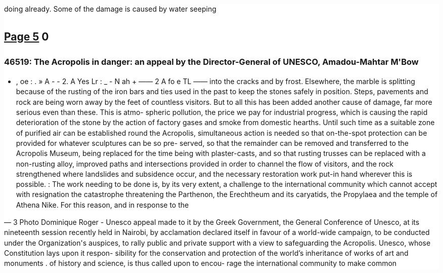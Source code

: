 doing already. 
Some of the damage is caused by water seeping

## [Page 5](https://demo.humlab.umu.se/courier/046520engo.pdf#page=5) 0

### 46519: The Acropolis in danger: an appeal by the Director-General of UNESCO, Amadou-Mahtar M'Bow

  
- , 
oe : . » 
A - - 2. A 
Yes Lr 
: _ - 
N ah + 
—— 
2 A fo e TL —— 
into the cracks and by frost. Elsewhere, the marble 
is splitting because of the rusting of the iron bars 
and ties used in the past to keep the stones safely 
in position. Steps, pavements and rock are being 
worn away by the feet of countless visitors. But 
to all this has been added another cause of damage, 
far more serious even than these. This is atmo- 
spheric pollution, the price we pay for industrial 
progress, which is causing the rapid deterioration of 
the stone by the action of factory gases and smoke 
from domestic hearths. 
Until such time as a suitable zone of purified air 
can be established round the Acropolis, simultaneous 
action is needed so that on-the-spot protection can 
be provided for whatever sculptures can be so pre- 
served, so that the remainder can be removed and 
transferred to the Acropolis Museum, being replaced 
for the time being with plaster-casts, and so that 
rusting trusses can be replaced with a non-rusting 
alloy, improved paths and intersections provided in 
order to channel the flow of visitors, and the rock 
strengthened where landslides and subsidence occur, 
and the necessary restoration work put-in hand 
wherever this is possible. : 
The work needing to be done is, by its very extent, 
a challenge to the international community which 
cannot accept with resignation the catastrophe 
threatening the Parthenon, the Erechtheum and its 
caryatids, the Propylaea and the temple of Athena 
Nike. For this reason, and in response to the 
  
  
— 3 
Photo Dominique Roger - Unesco 
appeal made to it by the Greek Government, the 
General Conference of Unesco, at its nineteenth 
session recently held in Nairobi, by acclamation 
declared itself in favour of a world-wide campaign, 
to be conducted under the Organization's auspices, 
to rally public and private support with a view to 
safeguarding the Acropolis. 
Unesco, whose Constitution lays upon it respon- 
sibility for the conservation and protection of the 
world’s inheritance of works of art and monuments . 
of history and science, is thus called upon to encou- 
rage the international community to make common 
